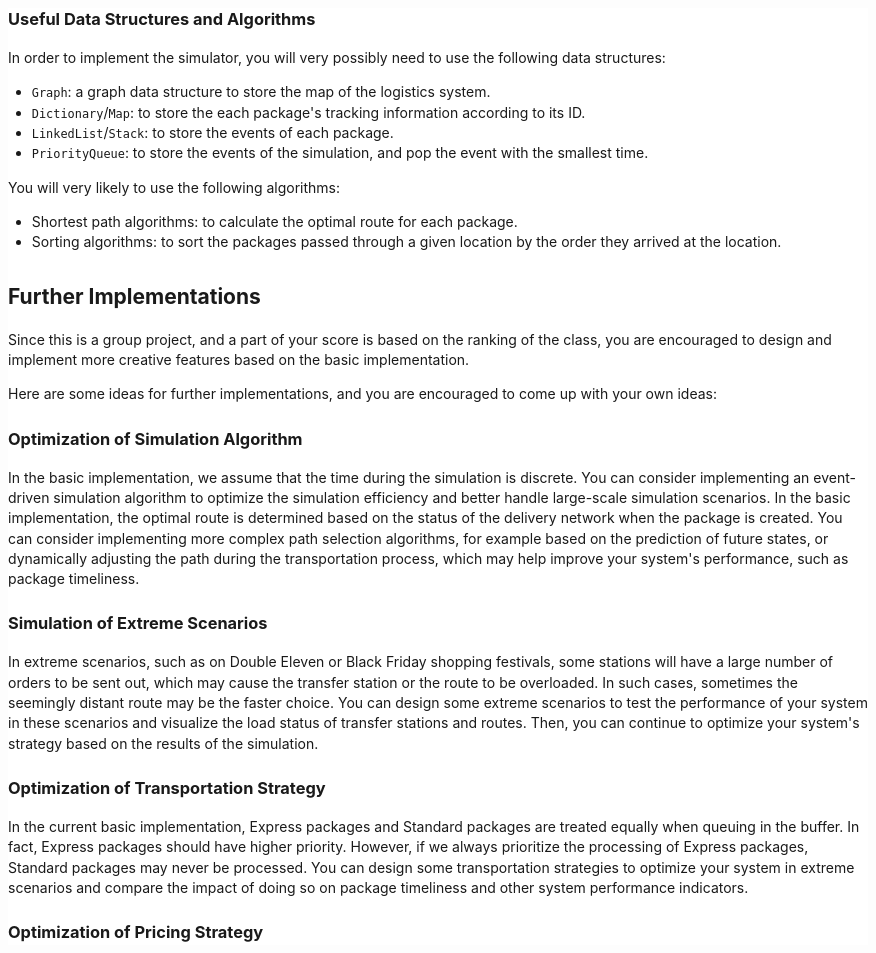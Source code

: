 ### Useful Data Structures and Algorithms

In order to implement the simulator, you will very possibly need to use the following data structures:

- `Graph`: a graph data structure to store the map of the logistics system.
- `Dictionary`/`Map`: to store the each package's tracking information according to its ID.
- `LinkedList`/`Stack`: to store the events of each package.
- `PriorityQueue`: to store the events of the simulation, and pop the event with the smallest time.

You will very likely to use the following algorithms:

- Shortest path algorithms: to calculate the optimal route for each package.
- Sorting algorithms: to sort the packages passed through a given location by the order they arrived at the location.

## Further Implementations

Since this is a group project, and a part of your score is based on the ranking of the class, you are encouraged to design and implement more creative features based on the basic implementation. 

Here are some ideas for further implementations, and you are encouraged to come up with your own ideas:

### Optimization of Simulation Algorithm

In the basic implementation, we assume that the time during the simulation is discrete. You can consider implementing an event-driven simulation algorithm to optimize the simulation efficiency and better handle large-scale simulation scenarios. In the basic implementation, the optimal route is determined based on the status of the delivery network when the package is created. You can consider implementing more complex path selection algorithms, for example based on the prediction of future states, or dynamically adjusting the path during the transportation process, which may help improve your system's performance, such as package timeliness.

### Simulation of Extreme Scenarios

In extreme scenarios, such as on Double Eleven or Black Friday shopping festivals, some stations will have a large number of orders to be sent out, which may cause the transfer station or the route to be overloaded. In such cases, sometimes the seemingly distant route may be the faster choice. You can design some extreme scenarios to test the performance of your system in these scenarios and visualize the load status of transfer stations and routes. Then, you can continue to optimize your system's strategy based on the results of the simulation.

### Optimization of Transportation Strategy

In the current basic implementation, Express packages and Standard packages are treated equally when queuing in the buffer. In fact, Express packages should have higher priority. However, if we always prioritize the processing of Express packages, Standard packages may never be processed. You can design some transportation strategies to optimize your system in extreme scenarios and compare the impact of doing so on package timeliness and other system performance indicators.

### Optimization of Pricing Strategy
